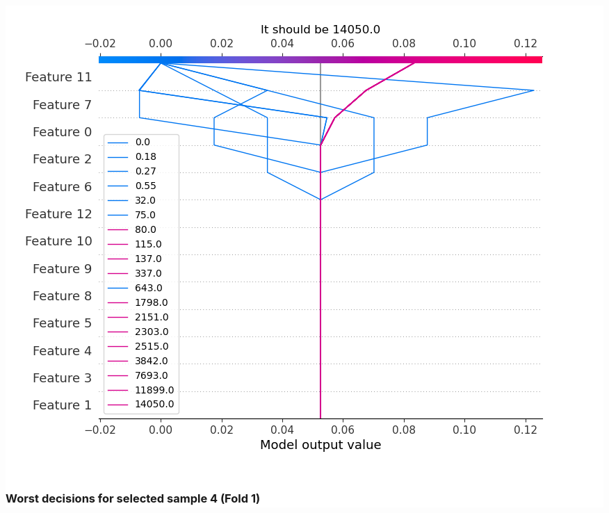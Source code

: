 ![SHAP worst decisions from Fold 1](learner_fold_0_sample_2_worst_decisions.png)
### Worst decisions for selected sample 4 (Fold 1)